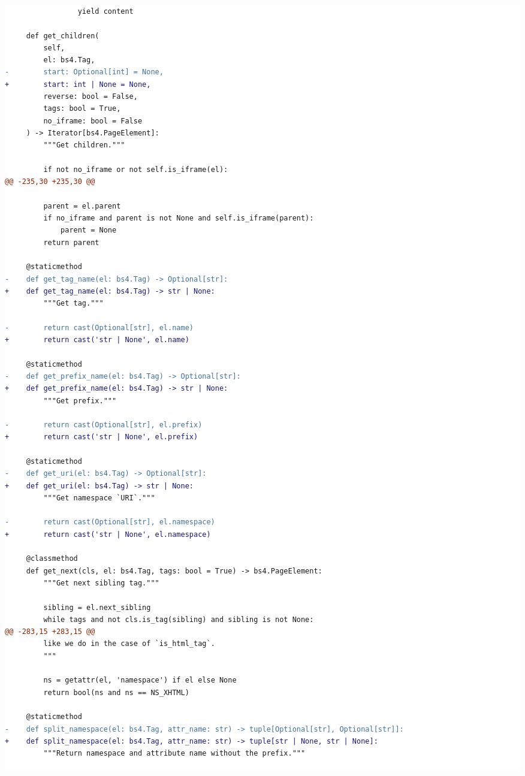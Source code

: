 ```diff
                 yield content
 
     def get_children(
         self,
         el: bs4.Tag,
-        start: Optional[int] = None,
+        start: int | None = None,
         reverse: bool = False,
         tags: bool = True,
         no_iframe: bool = False
     ) -> Iterator[bs4.PageElement]:
         """Get children."""
 
         if not no_iframe or not self.is_iframe(el):
@@ -235,30 +235,30 @@
 
         parent = el.parent
         if no_iframe and parent is not None and self.is_iframe(parent):
             parent = None
         return parent
 
     @staticmethod
-    def get_tag_name(el: bs4.Tag) -> Optional[str]:
+    def get_tag_name(el: bs4.Tag) -> str | None:
         """Get tag."""
 
-        return cast(Optional[str], el.name)
+        return cast('str | None', el.name)
 
     @staticmethod
-    def get_prefix_name(el: bs4.Tag) -> Optional[str]:
+    def get_prefix_name(el: bs4.Tag) -> str | None:
         """Get prefix."""
 
-        return cast(Optional[str], el.prefix)
+        return cast('str | None', el.prefix)
 
     @staticmethod
-    def get_uri(el: bs4.Tag) -> Optional[str]:
+    def get_uri(el: bs4.Tag) -> str | None:
         """Get namespace `URI`."""
 
-        return cast(Optional[str], el.namespace)
+        return cast('str | None', el.namespace)
 
     @classmethod
     def get_next(cls, el: bs4.Tag, tags: bool = True) -> bs4.PageElement:
         """Get next sibling tag."""
 
         sibling = el.next_sibling
         while tags and not cls.is_tag(sibling) and sibling is not None:
@@ -283,15 +283,15 @@
         like we do in the case of `is_html_tag`.
         """
 
         ns = getattr(el, 'namespace') if el else None
         return bool(ns and ns == NS_XHTML)
 
     @staticmethod
-    def split_namespace(el: bs4.Tag, attr_name: str) -> tuple[Optional[str], Optional[str]]:
+    def split_namespace(el: bs4.Tag, attr_name: str) -> tuple[str | None, str | None]:
         """Return namespace and attribute name without the prefix."""
 
```